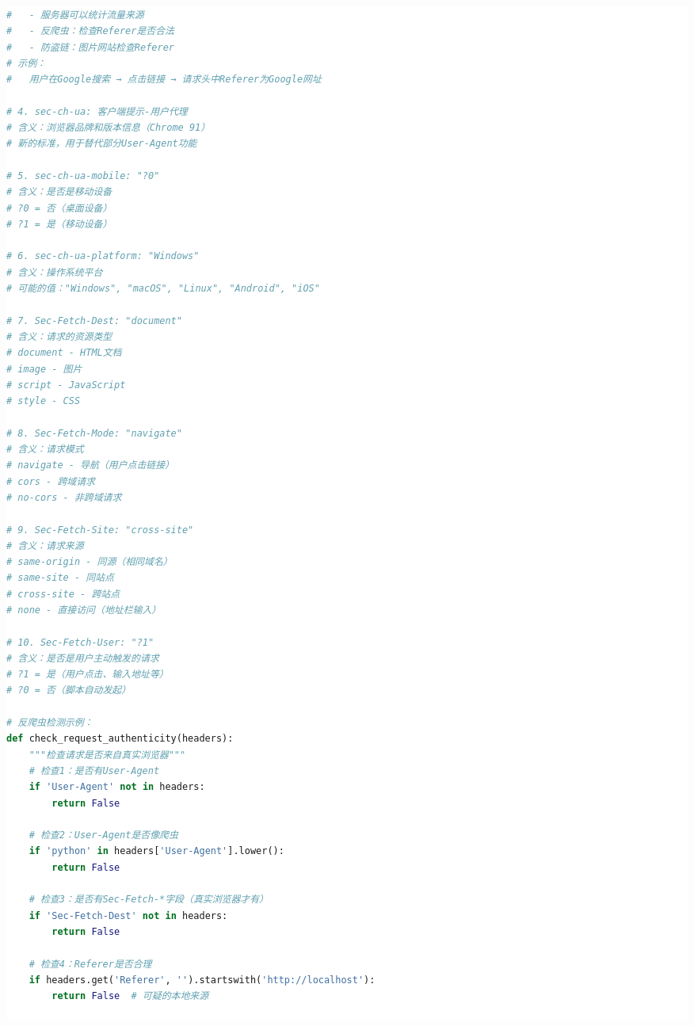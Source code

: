 ```python
#   - 服务器可以统计流量来源
#   - 反爬虫：检查Referer是否合法
#   - 防盗链：图片网站检查Referer
# 示例：
#   用户在Google搜索 → 点击链接 → 请求头中Referer为Google网址

# 4. sec-ch-ua: 客户端提示-用户代理
# 含义：浏览器品牌和版本信息（Chrome 91）
# 新的标准，用于替代部分User-Agent功能

# 5. sec-ch-ua-mobile: "?0"
# 含义：是否是移动设备
# ?0 = 否（桌面设备）
# ?1 = 是（移动设备）

# 6. sec-ch-ua-platform: "Windows"
# 含义：操作系统平台
# 可能的值："Windows", "macOS", "Linux", "Android", "iOS"

# 7. Sec-Fetch-Dest: "document"
# 含义：请求的资源类型
# document - HTML文档
# image - 图片
# script - JavaScript
# style - CSS

# 8. Sec-Fetch-Mode: "navigate"
# 含义：请求模式
# navigate - 导航（用户点击链接）
# cors - 跨域请求
# no-cors - 非跨域请求

# 9. Sec-Fetch-Site: "cross-site"
# 含义：请求来源
# same-origin - 同源（相同域名）
# same-site - 同站点
# cross-site - 跨站点
# none - 直接访问（地址栏输入）

# 10. Sec-Fetch-User: "?1"
# 含义：是否是用户主动触发的请求
# ?1 = 是（用户点击、输入地址等）
# ?0 = 否（脚本自动发起）

# 反爬虫检测示例：
def check_request_authenticity(headers):
    """检查请求是否来自真实浏览器"""
    # 检查1：是否有User-Agent
    if 'User-Agent' not in headers:
        return False
    
    # 检查2：User-Agent是否像爬虫
    if 'python' in headers['User-Agent'].lower():
        return False
    
    # 检查3：是否有Sec-Fetch-*字段（真实浏览器才有）
    if 'Sec-Fetch-Dest' not in headers:
        return False
    
    # 检查4：Referer是否合理
    if headers.get('Referer', '').startswith('http://localhost'):
        return False  # 可疑的本地来源
    
```